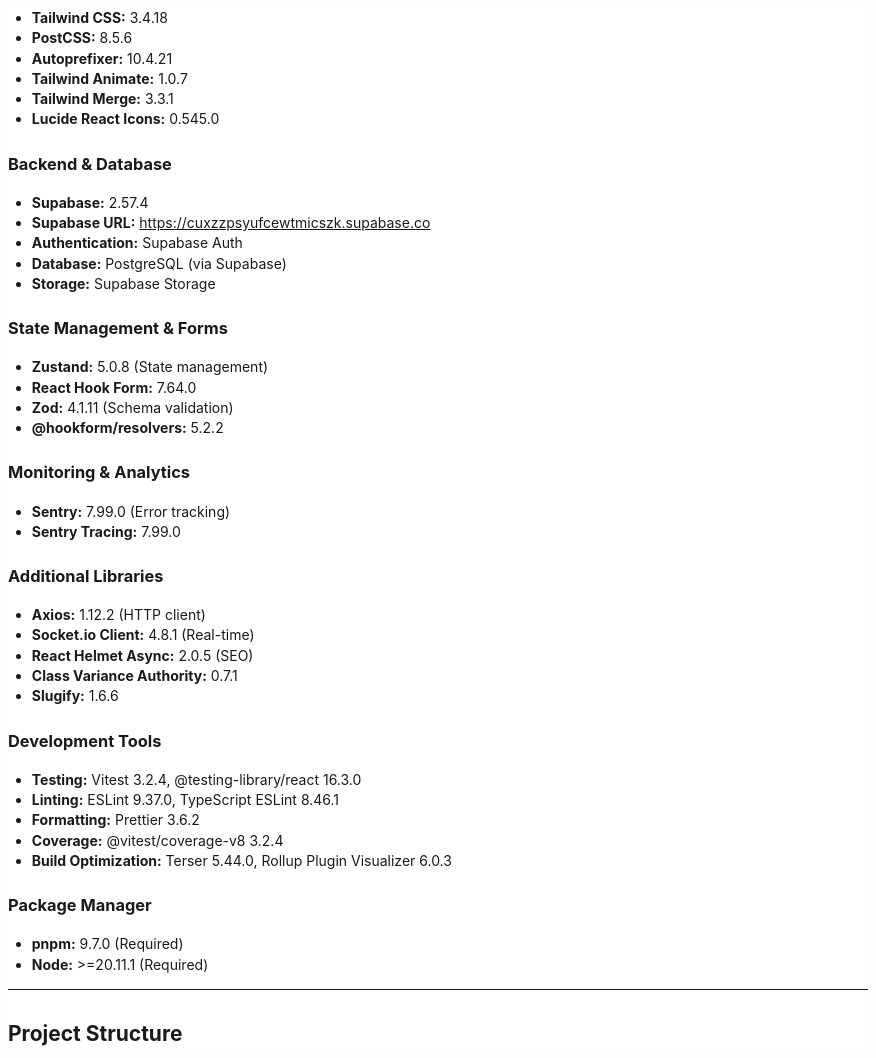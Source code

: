 - **Tailwind CSS:** 3.4.18
- **PostCSS:** 8.5.6
- **Autoprefixer:** 10.4.21
- **Tailwind Animate:** 1.0.7
- **Tailwind Merge:** 3.3.1
- **Lucide React Icons:** 0.545.0

### Backend & Database

- **Supabase:** 2.57.4
- **Supabase URL:** https://cuxzzpsyufcewtmicszk.supabase.co
- **Authentication:** Supabase Auth
- **Database:** PostgreSQL (via Supabase)
- **Storage:** Supabase Storage

### State Management & Forms

- **Zustand:** 5.0.8 (State management)
- **React Hook Form:** 7.64.0
- **Zod:** 4.1.11 (Schema validation)
- **@hookform/resolvers:** 5.2.2

### Monitoring & Analytics

- **Sentry:** 7.99.0 (Error tracking)
- **Sentry Tracing:** 7.99.0

### Additional Libraries

- **Axios:** 1.12.2 (HTTP client)
- **Socket.io Client:** 4.8.1 (Real-time)
- **React Helmet Async:** 2.0.5 (SEO)
- **Class Variance Authority:** 0.7.1
- **Slugify:** 1.6.6

### Development Tools

- **Testing:** Vitest 3.2.4, @testing-library/react 16.3.0
- **Linting:** ESLint 9.37.0, TypeScript ESLint 8.46.1
- **Formatting:** Prettier 3.6.2
- **Coverage:** @vitest/coverage-v8 3.2.4
- **Build Optimization:** Terser 5.44.0, Rollup Plugin Visualizer 6.0.3

### Package Manager

- **pnpm:** 9.7.0 (Required)
- **Node:** >=20.11.1 (Required)

---

## Project Structure

